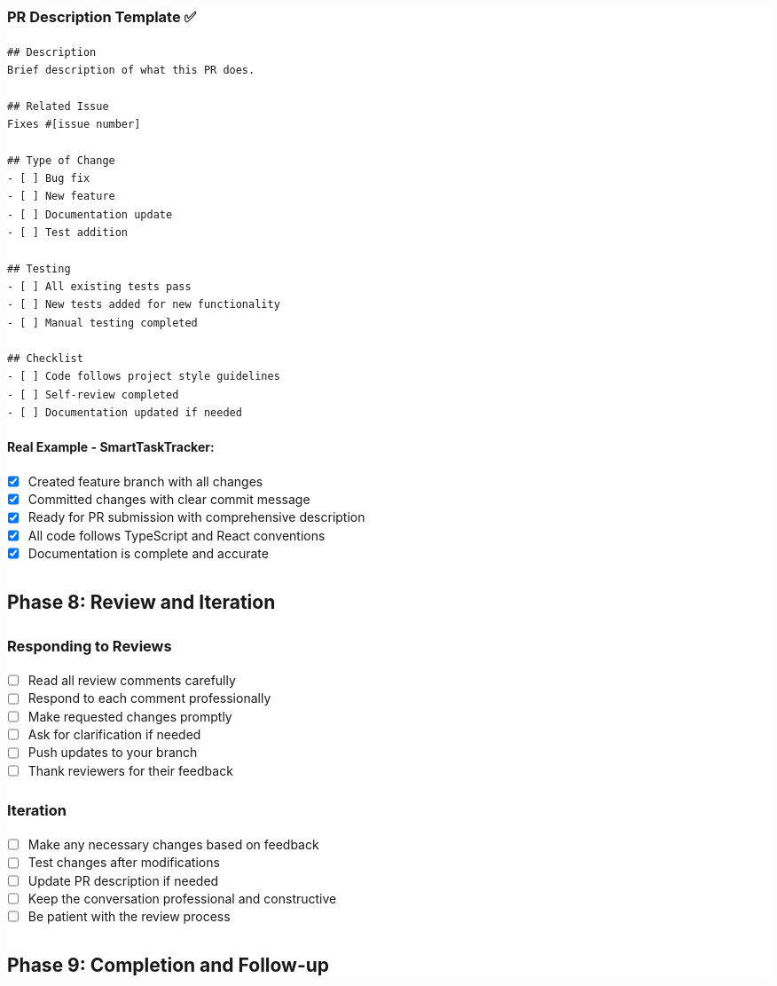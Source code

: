### PR Description Template ✅
```
## Description
Brief description of what this PR does.

## Related Issue
Fixes #[issue number]

## Type of Change
- [ ] Bug fix
- [ ] New feature
- [ ] Documentation update
- [ ] Test addition

## Testing
- [ ] All existing tests pass
- [ ] New tests added for new functionality
- [ ] Manual testing completed

## Checklist
- [ ] Code follows project style guidelines
- [ ] Self-review completed
- [ ] Documentation updated if needed
```

#### Real Example - SmartTaskTracker:
- [x] Created feature branch with all changes
- [x] Committed changes with clear commit message
- [x] Ready for PR submission with comprehensive description
- [x] All code follows TypeScript and React conventions
- [x] Documentation is complete and accurate

## Phase 8: Review and Iteration

### Responding to Reviews
- [ ] Read all review comments carefully
- [ ] Respond to each comment professionally
- [ ] Make requested changes promptly
- [ ] Ask for clarification if needed
- [ ] Push updates to your branch
- [ ] Thank reviewers for their feedback

### Iteration
- [ ] Make any necessary changes based on feedback
- [ ] Test changes after modifications
- [ ] Update PR description if needed
- [ ] Keep the conversation professional and constructive
- [ ] Be patient with the review process

## Phase 9: Completion and Follow-up
